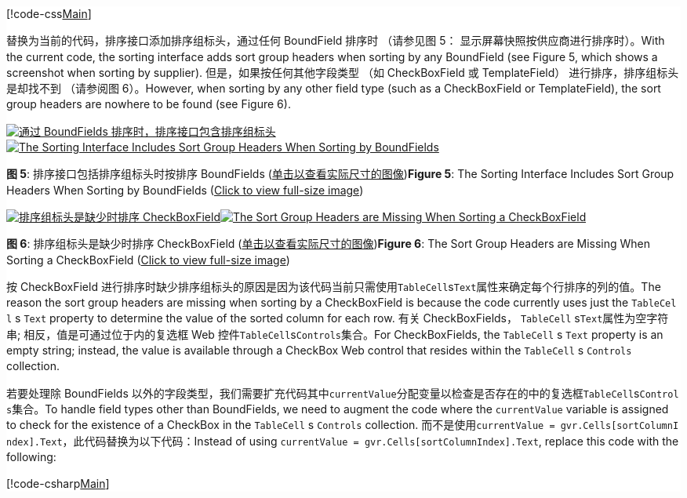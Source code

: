 
[!code-css[Main](creating-a-customized-sorting-user-interface-cs/samples/sample5.css)]

<span data-ttu-id="54775-214">替换为当前的代码，排序接口添加排序组标头，通过任何 BoundField 排序时 （请参见图 5： 显示屏幕快照按供应商进行排序时）。</span><span class="sxs-lookup"><span data-stu-id="54775-214">With the current code, the sorting interface adds sort group headers when sorting by any BoundField (see Figure 5, which shows a screenshot when sorting by supplier).</span></span> <span data-ttu-id="54775-215">但是，如果按任何其他字段类型 （如 CheckBoxField 或 TemplateField） 进行排序，排序组标头是却找不到 （请参阅图 6）。</span><span class="sxs-lookup"><span data-stu-id="54775-215">However, when sorting by any other field type (such as a CheckBoxField or TemplateField), the sort group headers are nowhere to be found (see Figure 6).</span></span>


<span data-ttu-id="54775-216">[![通过 BoundFields 排序时，排序接口包含排序组标头](creating-a-customized-sorting-user-interface-cs/_static/image12.png)](creating-a-customized-sorting-user-interface-cs/_static/image11.png)</span><span class="sxs-lookup"><span data-stu-id="54775-216">[![The Sorting Interface Includes Sort Group Headers When Sorting by BoundFields](creating-a-customized-sorting-user-interface-cs/_static/image12.png)](creating-a-customized-sorting-user-interface-cs/_static/image11.png)</span></span>

<span data-ttu-id="54775-217">**图 5**: 排序接口包括排序组标头时按排序 BoundFields ([单击以查看实际尺寸的图像](creating-a-customized-sorting-user-interface-cs/_static/image13.png))</span><span class="sxs-lookup"><span data-stu-id="54775-217">**Figure 5**: The Sorting Interface Includes Sort Group Headers When Sorting by BoundFields ([Click to view full-size image](creating-a-customized-sorting-user-interface-cs/_static/image13.png))</span></span>


<span data-ttu-id="54775-218">[![排序组标头是缺少时排序 CheckBoxField](creating-a-customized-sorting-user-interface-cs/_static/image15.png)](creating-a-customized-sorting-user-interface-cs/_static/image14.png)</span><span class="sxs-lookup"><span data-stu-id="54775-218">[![The Sort Group Headers are Missing When Sorting a CheckBoxField](creating-a-customized-sorting-user-interface-cs/_static/image15.png)](creating-a-customized-sorting-user-interface-cs/_static/image14.png)</span></span>

<span data-ttu-id="54775-219">**图 6**: 排序组标头是缺少时排序 CheckBoxField ([单击以查看实际尺寸的图像](creating-a-customized-sorting-user-interface-cs/_static/image16.png))</span><span class="sxs-lookup"><span data-stu-id="54775-219">**Figure 6**: The Sort Group Headers are Missing When Sorting a CheckBoxField ([Click to view full-size image](creating-a-customized-sorting-user-interface-cs/_static/image16.png))</span></span>


<span data-ttu-id="54775-220">按 CheckBoxField 进行排序时缺少排序组标头的原因是因为该代码当前只需使用`TableCell`s`Text`属性来确定每个行排序的列的值。</span><span class="sxs-lookup"><span data-stu-id="54775-220">The reason the sort group headers are missing when sorting by a CheckBoxField is because the code currently uses just the `TableCell` s `Text` property to determine the value of the sorted column for each row.</span></span> <span data-ttu-id="54775-221">有关 CheckBoxFields， `TableCell` s`Text`属性为空字符串; 相反，值是可通过位于内的复选框 Web 控件`TableCell`s`Controls`集合。</span><span class="sxs-lookup"><span data-stu-id="54775-221">For CheckBoxFields, the `TableCell` s `Text` property is an empty string; instead, the value is available through a CheckBox Web control that resides within the `TableCell` s `Controls` collection.</span></span>

<span data-ttu-id="54775-222">若要处理除 BoundFields 以外的字段类型，我们需要扩充代码其中`currentValue`分配变量以检查是否存在的中的复选框`TableCell`s`Controls`集合。</span><span class="sxs-lookup"><span data-stu-id="54775-222">To handle field types other than BoundFields, we need to augment the code where the `currentValue` variable is assigned to check for the existence of a CheckBox in the `TableCell` s `Controls` collection.</span></span> <span data-ttu-id="54775-223">而不是使用`currentValue = gvr.Cells[sortColumnIndex].Text`，此代码替换为以下代码：</span><span class="sxs-lookup"><span data-stu-id="54775-223">Instead of using `currentValue = gvr.Cells[sortColumnIndex].Text`, replace this code with the following:</span></span>


[!code-csharp[Main](creating-a-customized-sorting-user-interface-cs/samples/sample6.cs)]
